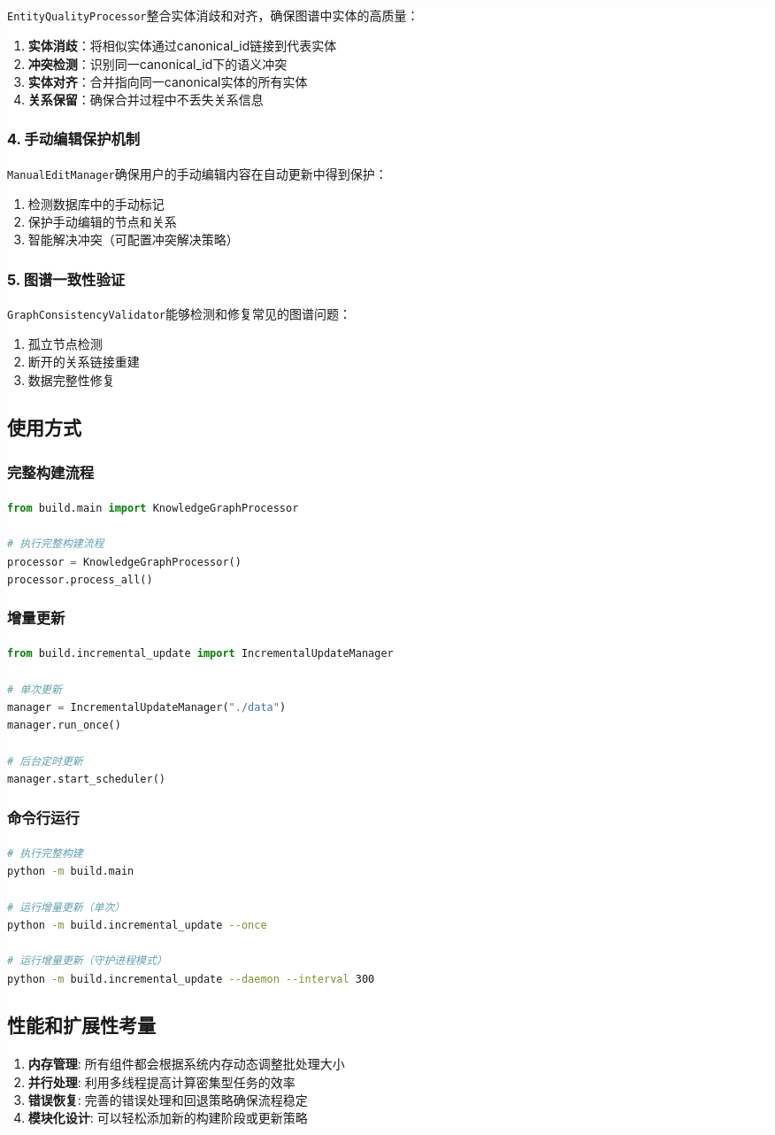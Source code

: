`EntityQualityProcessor`整合实体消歧和对齐，确保图谱中实体的高质量：
1. **实体消歧**：将相似实体通过canonical_id链接到代表实体
2. **冲突检测**：识别同一canonical_id下的语义冲突
3. **实体对齐**：合并指向同一canonical实体的所有实体
4. **关系保留**：确保合并过程中不丢失关系信息

### 4. 手动编辑保护机制

`ManualEditManager`确保用户的手动编辑内容在自动更新中得到保护：
1. 检测数据库中的手动标记
2. 保护手动编辑的节点和关系
3. 智能解决冲突（可配置冲突解决策略）

### 5. 图谱一致性验证

`GraphConsistencyValidator`能够检测和修复常见的图谱问题：
1. 孤立节点检测
2. 断开的关系链接重建
3. 数据完整性修复

## 使用方式

### 完整构建流程

```python
from build.main import KnowledgeGraphProcessor

# 执行完整构建流程
processor = KnowledgeGraphProcessor()
processor.process_all()
```

### 增量更新

```python
from build.incremental_update import IncrementalUpdateManager

# 单次更新
manager = IncrementalUpdateManager("./data")
manager.run_once()

# 后台定时更新
manager.start_scheduler()
```

### 命令行运行

```bash
# 执行完整构建
python -m build.main

# 运行增量更新（单次）
python -m build.incremental_update --once

# 运行增量更新（守护进程模式）
python -m build.incremental_update --daemon --interval 300
```

## 性能和扩展性考量

1. **内存管理**: 所有组件都会根据系统内存动态调整批处理大小
2. **并行处理**: 利用多线程提高计算密集型任务的效率
3. **错误恢复**: 完善的错误处理和回退策略确保流程稳定
4. **模块化设计**: 可以轻松添加新的构建阶段或更新策略
